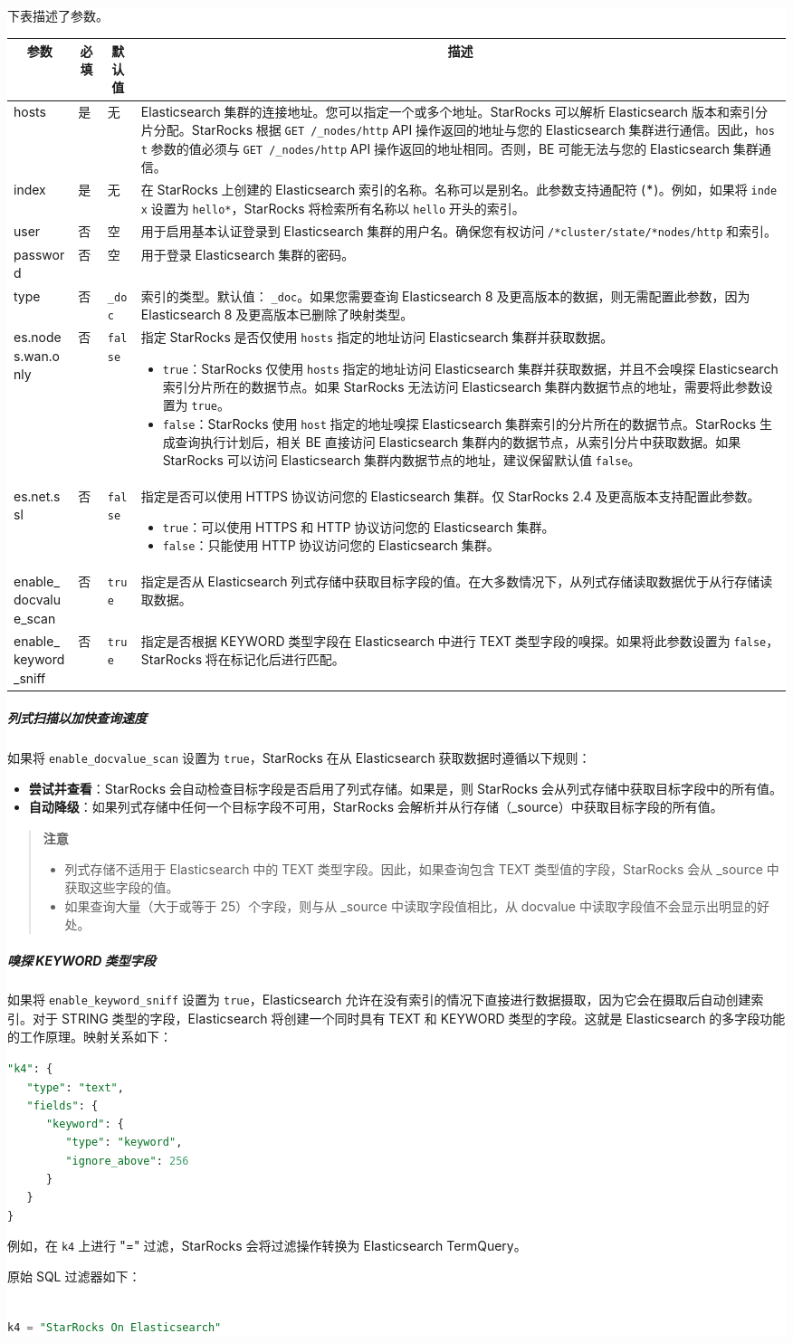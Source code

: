 下表描述了参数。

| **参数**        | **必填** | **默认值** | **描述**                                              |
| -------------------- | ------------ | ----------------- | ------------------------------------------------------------ |
| hosts                | 是          | 无              | Elasticsearch 集群的连接地址。您可以指定一个或多个地址。StarRocks 可以解析 Elasticsearch 版本和索引分片分配。StarRocks 根据 `GET /_nodes/http` API 操作返回的地址与您的 Elasticsearch 集群进行通信。因此，`host` 参数的值必须与 `GET /_nodes/http` API 操作返回的地址相同。否则，BE 可能无法与您的 Elasticsearch 集群通信。 |
| index                | 是          | 无              | 在 StarRocks 上创建的 Elasticsearch 索引的名称。名称可以是别名。此参数支持通配符 (\*)。例如，如果将 `index` 设置为 <code class="language-text">hello*</code>，StarRocks 将检索所有名称以 `hello` 开头的索引。 |
| user                 | 否           | 空             | 用于启用基本认证登录到 Elasticsearch 集群的用户名。确保您有权访问 `/*cluster/state/*nodes/http` 和索引。 |
| password             | 否           | 空             | 用于登录 Elasticsearch 集群的密码。 |
| type                 | 否           | `_doc`            | 索引的类型。默认值： `_doc`。如果您需要查询 Elasticsearch 8 及更高版本的数据，则无需配置此参数，因为 Elasticsearch 8 及更高版本已删除了映射类型。 |
| es.nodes.wan.only    | 否           | `false`           | 指定 StarRocks 是否仅使用 `hosts` 指定的地址访问 Elasticsearch 集群并获取数据。<ul><li>`true`：StarRocks 仅使用 `hosts` 指定的地址访问 Elasticsearch 集群并获取数据，并且不会嗅探 Elasticsearch 索引分片所在的数据节点。如果 StarRocks 无法访问 Elasticsearch 集群内数据节点的地址，需要将此参数设置为 `true`。</li><li>`false`：StarRocks 使用 `host` 指定的地址嗅探 Elasticsearch 集群索引的分片所在的数据节点。StarRocks 生成查询执行计划后，相关 BE 直接访问 Elasticsearch 集群内的数据节点，从索引分片中获取数据。如果 StarRocks 可以访问 Elasticsearch 集群内数据节点的地址，建议保留默认值 `false`。</li></ul> |
| es.net.ssl           | 否           | `false`           | 指定是否可以使用 HTTPS 协议访问您的 Elasticsearch 集群。仅 StarRocks 2.4 及更高版本支持配置此参数。<ul><li>`true`：可以使用 HTTPS 和 HTTP 协议访问您的 Elasticsearch 集群。</li><li>`false`：只能使用 HTTP 协议访问您的 Elasticsearch 集群。</li></ul> |
| enable_docvalue_scan | 否           | `true`            | 指定是否从 Elasticsearch 列式存储中获取目标字段的值。在大多数情况下，从列式存储读取数据优于从行存储读取数据。 |
| enable_keyword_sniff | 否           | `true`            | 指定是否根据 KEYWORD 类型字段在 Elasticsearch 中进行 TEXT 类型字段的嗅探。如果将此参数设置为 `false`，StarRocks 将在标记化后进行匹配。 |

##### 列式扫描以加快查询速度

如果将 `enable_docvalue_scan` 设置为 `true`，StarRocks 在从 Elasticsearch 获取数据时遵循以下规则：

* **尝试并查看**：StarRocks 会自动检查目标字段是否启用了列式存储。如果是，则 StarRocks 会从列式存储中获取目标字段中的所有值。
* **自动降级**：如果列式存储中任何一个目标字段不可用，StarRocks 会解析并从行存储（_source）中获取目标字段的所有值。

> **注意**
>
> * 列式存储不适用于 Elasticsearch 中的 TEXT 类型字段。因此，如果查询包含 TEXT 类型值的字段，StarRocks 会从 _source 中获取这些字段的值。
> * 如果查询大量（大于或等于 25）个字段，则与从 _source 中读取字段值相比，从 docvalue 中读取字段值不会显示出明显的好处。

##### 嗅探 KEYWORD 类型字段

如果将 `enable_keyword_sniff` 设置为 `true`，Elasticsearch 允许在没有索引的情况下直接进行数据摄取，因为它会在摄取后自动创建索引。对于 STRING 类型的字段，Elasticsearch 将创建一个同时具有 TEXT 和 KEYWORD 类型的字段。这就是 Elasticsearch 的多字段功能的工作原理。映射关系如下：

~~~SQL
"k4": {
   "type": "text",
   "fields": {
      "keyword": {   
         "type": "keyword",
         "ignore_above": 256
      }
   }
}
~~~

例如，在 `k4` 上进行 "=" 过滤，StarRocks 会将过滤操作转换为 Elasticsearch TermQuery。

原始 SQL 过滤器如下：

~~~SQL

k4 = "StarRocks On Elasticsearch"
~~~
